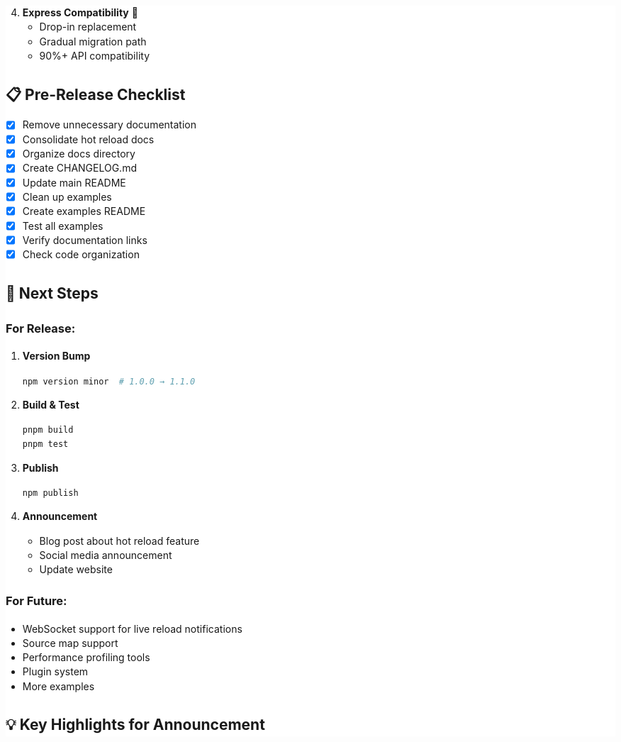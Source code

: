 4. **Express Compatibility** 🔄
   - Drop-in replacement
   - Gradual migration path
   - 90%+ API compatibility

## 📋 Pre-Release Checklist

- [x] Remove unnecessary documentation
- [x] Consolidate hot reload docs
- [x] Organize docs directory
- [x] Create CHANGELOG.md
- [x] Update main README
- [x] Clean up examples
- [x] Create examples README
- [x] Test all examples
- [x] Verify documentation links
- [x] Check code organization

## 🎊 Next Steps

### For Release:

1. **Version Bump**

   ```bash
   npm version minor  # 1.0.0 → 1.1.0
   ```

2. **Build & Test**

   ```bash
   pnpm build
   pnpm test
   ```

3. **Publish**

   ```bash
   npm publish
   ```

4. **Announcement**
   - Blog post about hot reload feature
   - Social media announcement
   - Update website

### For Future:

- WebSocket support for live reload notifications
- Source map support
- Performance profiling tools
- Plugin system
- More examples

## 💡 Key Highlights for Announcement
